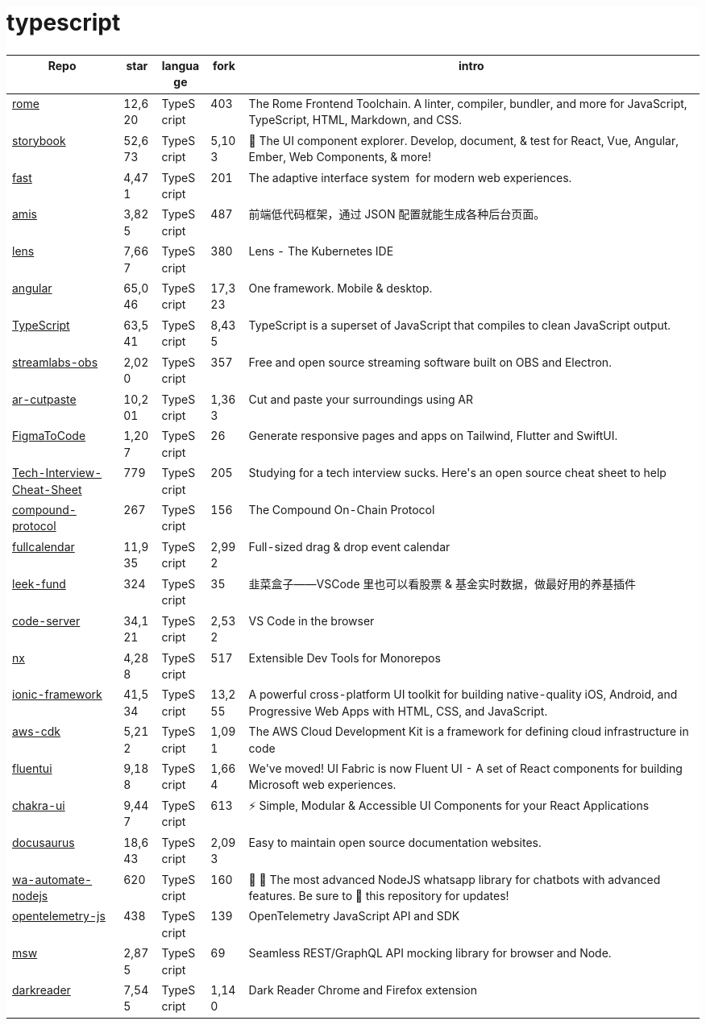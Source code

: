 
# typescript

Repo|star|language|fork|intro
-|-|-|-|-
[rome](https://github.com/romefrontend/rome)|12,620|TypeScript|403|The Rome Frontend Toolchain. A linter, compiler, bundler, and more for JavaScript, TypeScript, HTML, Markdown, and CSS.
[storybook](https://github.com/storybookjs/storybook)|52,673|TypeScript|5,103|📓 The UI component explorer. Develop, document, & test for React, Vue, Angular, Ember, Web Components, & more!
[fast](https://github.com/microsoft/fast)|4,471|TypeScript|201|The adaptive interface system  for modern web experiences.
[amis](https://github.com/baidu/amis)|3,825|TypeScript|487|前端低代码框架，通过 JSON 配置就能生成各种后台页面。
[lens](https://github.com/lensapp/lens)|7,667|TypeScript|380|Lens - The Kubernetes IDE
[angular](https://github.com/angular/angular)|65,046|TypeScript|17,323|One framework. Mobile & desktop.
[TypeScript](https://github.com/microsoft/TypeScript)|63,541|TypeScript|8,435|TypeScript is a superset of JavaScript that compiles to clean JavaScript output.
[streamlabs-obs](https://github.com/stream-labs/streamlabs-obs)|2,020|TypeScript|357|Free and open source streaming software built on OBS and Electron.
[ar-cutpaste](https://github.com/cyrildiagne/ar-cutpaste)|10,201|TypeScript|1,363|Cut and paste your surroundings using AR
[FigmaToCode](https://github.com/bernaferrari/FigmaToCode)|1,207|TypeScript|26|Generate responsive pages and apps on Tailwind, Flutter and SwiftUI.
[Tech-Interview-Cheat-Sheet](https://github.com/TSiege/Tech-Interview-Cheat-Sheet)|779|TypeScript|205|Studying for a tech interview sucks. Here's an open source cheat sheet to help
[compound-protocol](https://github.com/compound-finance/compound-protocol)|267|TypeScript|156|The Compound On-Chain Protocol
[fullcalendar](https://github.com/fullcalendar/fullcalendar)|11,935|TypeScript|2,992|Full-sized drag & drop event calendar
[leek-fund](https://github.com/giscafer/leek-fund)|324|TypeScript|35|韭菜盒子——VSCode 里也可以看股票 & 基金实时数据，做最好用的养基插件
[code-server](https://github.com/cdr/code-server)|34,121|TypeScript|2,532|VS Code in the browser
[nx](https://github.com/nrwl/nx)|4,288|TypeScript|517|Extensible Dev Tools for Monorepos
[ionic-framework](https://github.com/ionic-team/ionic-framework)|41,534|TypeScript|13,255|A powerful cross-platform UI toolkit for building native-quality iOS, Android, and Progressive Web Apps with HTML, CSS, and JavaScript.
[aws-cdk](https://github.com/aws/aws-cdk)|5,212|TypeScript|1,091|The AWS Cloud Development Kit is a framework for defining cloud infrastructure in code
[fluentui](https://github.com/microsoft/fluentui)|9,188|TypeScript|1,664|We've moved! UI Fabric is now Fluent UI - A set of React components for building Microsoft web experiences.
[chakra-ui](https://github.com/chakra-ui/chakra-ui)|9,447|TypeScript|613|⚡️ Simple, Modular & Accessible UI Components for your React Applications
[docusaurus](https://github.com/facebook/docusaurus)|18,643|TypeScript|2,093|Easy to maintain open source documentation websites.
[wa-automate-nodejs](https://github.com/open-wa/wa-automate-nodejs)|620|TypeScript|160|💬 🤖 The most advanced NodeJS whatsapp library for chatbots with advanced features. Be sure to 🌟 this repository for updates!
[opentelemetry-js](https://github.com/open-telemetry/opentelemetry-js)|438|TypeScript|139|OpenTelemetry JavaScript API and SDK
[msw](https://github.com/mswjs/msw)|2,875|TypeScript|69|Seamless REST/GraphQL API mocking library for browser and Node.
[darkreader](https://github.com/darkreader/darkreader)|7,545|TypeScript|1,140|Dark Reader Chrome and Firefox extension
